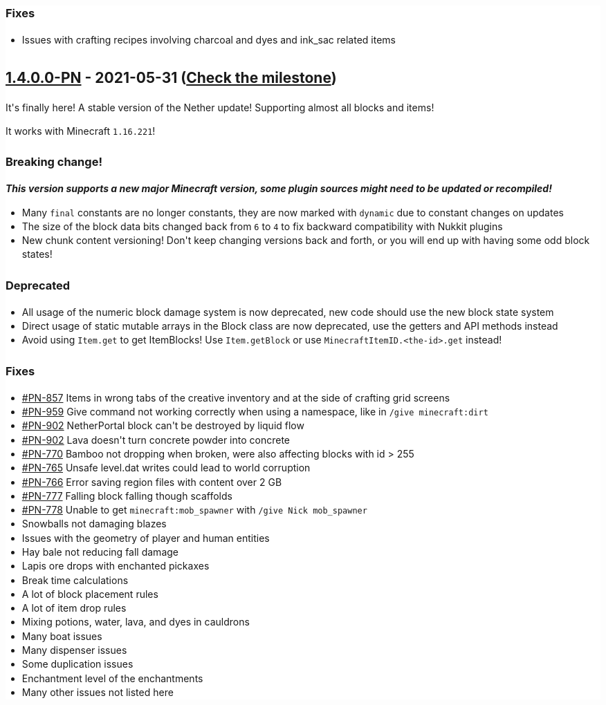 ### Fixes
- Issues with crafting recipes involving charcoal and dyes and ink_sac related items

## [1.4.0.0-PN] - 2021-05-31 ([Check the milestone](https://github.com/PowerNukkit/PowerNukkit/milestone/15?closed=1))
It's finally here! A stable version of the Nether update! Supporting almost all blocks and items!

It works with Minecraft `1.16.221`!

### Breaking change!
***This version supports a new major Minecraft version, some plugin sources might need to be updated or recompiled!***

- Many `final` constants are no longer constants, they are now marked with `dynamic` due to constant changes on updates
- The size of the block data bits changed back from `6` to `4` to fix backward compatibility with Nukkit plugins
- New chunk content versioning! Don't keep changing versions back and forth, or you will end up with having some odd block states!

### Deprecated
- All usage of the numeric block damage system is now deprecated, new code should use the new block state system
- Direct usage of static mutable arrays in the Block class are now deprecated, use the getters and API methods instead
- Avoid using `Item.get` to get ItemBlocks! Use `Item.getBlock` or use `MinecraftItemID.<the-id>.get` instead!

### Fixes
- [#PN-857] Items in wrong tabs of the creative inventory and at the side of crafting grid screens
- [#PN-959] Give command not working correctly when using a namespace, like in `/give minecraft:dirt`
- [#PN-902] NetherPortal block can't be destroyed by liquid flow
- [#PN-902] Lava doesn't turn concrete powder into concrete
- [#PN-770] Bamboo not dropping when broken, were also affecting blocks with id > 255
- [#PN-765] Unsafe level.dat writes could lead to world corruption
- [#PN-766] Error saving region files with content over 2 GB
- [#PN-777] Falling block falling though scaffolds
- [#PN-778] Unable to get `minecraft:mob_spawner` with `/give Nick mob_spawner`
- Snowballs not damaging blazes
- Issues with the geometry of player and human entities
- Hay bale not reducing fall damage
- Lapis ore drops with enchanted pickaxes
- Break time calculations
- A lot of block placement rules
- A lot of item drop rules
- Mixing potions, water, lava, and dyes in cauldrons
- Many boat issues
- Many dispenser issues
- Some duplication issues
- Enchantment level of the enchantments
- Many other issues not listed here


[discord guild]: https://powernukkit.org/discord
[Unreleased 1.6.0.0-PN]: https://github.com/PowerNukkit/PowerNukkit/compare/v1.5.2.1-PN...bleeding
[1.5.2.1-PN]: https://github.com/PowerNukkit/PowerNukkit/compare/v1.5.2.0-PN...v1.5.2.1-PN
[1.5.2.0-PN]: https://github.com/PowerNukkit/PowerNukkit/compare/v1.5.1.0-PN...v1.5.2.0-PN
[1.5.1.0-PN]: https://github.com/PowerNukkit/PowerNukkit/compare/v1.5.0.0-PN...v1.5.1.0-PN
[1.5.0.0-PN]: https://github.com/PowerNukkit/PowerNukkit/compare/v1.4.0.0-PN...v1.5.0.0-PN
[1.4.0.0-PN]: https://github.com/PowerNukkit/PowerNukkit/compare/v1.3.1.5-PN...v1.4.0.0-PN
[1.3.1.5-PN]: https://github.com/PowerNukkit/PowerNukkit/compare/v1.3.1.4-PN...v1.3.1.5-PN
[1.3.1.4-PN]: https://github.com/PowerNukkit/PowerNukkit/compare/v1.3.1.3-PN...v1.3.1.4-PN
[1.3.1.3-PN]: https://github.com/PowerNukkit/PowerNukkit/compare/v1.3.1.2-PN...v1.3.1.3-PN
[1.3.1.2-PN]: https://github.com/PowerNukkit/PowerNukkit/compare/v1.3.1.1-PN...v1.3.1.2-PN
[1.3.1.1-PN]: https://github.com/PowerNukkit/PowerNukkit/compare/v1.3.1.0-PN...v1.3.1.1-PN
[1.3.1.0-PN]: https://github.com/PowerNukkit/PowerNukkit/compare/v1.3.0.1-PN...v1.3.1.0-PN
[1.3.0.1-PN]: https://github.com/PowerNukkit/PowerNukkit/compare/v1.3.0.0-PN...v1.3.0.1-PN
[1.3.0.0-PN]: https://github.com/PowerNukkit/PowerNukkit/compare/v1.2.1.0-PN...v1.3.0.1-PN
[1.3.0.0-PN]: https://github.com/PowerNukkit/PowerNukkit/compare/v1.2.1.0-PN...v1.3.0.0-PN
[1.2.1.0-PN]: https://github.com/PowerNukkit/PowerNukkit/compare/v1.2.0.2-PN...v1.2.1.0-PN
[1.2.0.2-PN]: https://github.com/PowerNukkit/PowerNukkit/compare/v1.2.0.1-PN...v1.2.0.2-PN
[1.2.0.1-PN]: https://github.com/PowerNukkit/PowerNukkit/compare/v1.2.0.0-PN...v1.2.0.1-PN
[1.2.0.0-PN]: https://github.com/PowerNukkit/PowerNukkit/compare/v1.1.1.0-PN...v1.2.0.0-PN
[1.1.1.0-PN]: https://github.com/PowerNukkit/PowerNukkit/compare/1ac6d50d36f07b6f1a02df299d9591d78c379db9...v1.1.1.0-PN#files_bucket
[a8247360]: https://github.com/PowerNukkit/PowerNukkit/commit/a8247360
[NukkitX]: https://github.com/CloudburstMC/Nukkit
[#PN-12]: https://github.com/PowerNukkit/PowerNukkit/issues/12
[#PN-44]: https://github.com/PowerNukkit/PowerNukkit/issues/44
[#PN-46]: https://github.com/PowerNukkit/PowerNukkit/issues/46
[#PN-49]: https://github.com/PowerNukkit/PowerNukkit/pull/49
[#PN-50]: https://github.com/PowerNukkit/PowerNukkit/pull/50
[#PN-51]: https://github.com/PowerNukkit/PowerNukkit/pull/51
[#PN-52]: https://github.com/PowerNukkit/PowerNukkit/pull/52
[#PN-53]: https://github.com/PowerNukkit/PowerNukkit/pull/53
[#PN-54]: https://github.com/PowerNukkit/PowerNukkit/pull/54
[#PN-55]: https://github.com/PowerNukkit/PowerNukkit/pull/55
[#PN-56]: https://github.com/PowerNukkit/PowerNukkit/pull/56
[#PN-57]: https://github.com/PowerNukkit/PowerNukkit/pull/57
[#PN-58]: https://github.com/PowerNukkit/PowerNukkit/pull/58
[#PN-79]: https://github.com/PowerNukkit/PowerNukkit/issues/79
[#PN-80]: https://github.com/PowerNukkit/PowerNukkit/pull/80
[#PN-87]: https://github.com/PowerNukkit/PowerNukkit/issues/87
[#PN-93]: https://github.com/PowerNukkit/PowerNukkit/issues/93
[#PN-95]: https://github.com/PowerNukkit/PowerNukkit/issues/95
[#PN-102]: https://github.com/PowerNukkit/PowerNukkit/pull/102
[#PN-103]: https://github.com/PowerNukkit/PowerNukkit/issues/103
[#PN-108]: https://github.com/PowerNukkit/PowerNukkit/pull/108
[#PN-113]: https://github.com/PowerNukkit/PowerNukkit/issues/113
[#PN-116]: https://github.com/PowerNukkit/PowerNukkit/issues/116
[#PN-123]: https://github.com/PowerNukkit/PowerNukkit/issues/123
[#PN-129]: https://github.com/PowerNukkit/PowerNukkit/pull/129
[#PN-140]: https://github.com/PowerNukkit/PowerNukkit/pull/140
[#PN-152]: https://github.com/PowerNukkit/PowerNukkit/pull/152
[#PN-157]: https://github.com/PowerNukkit/PowerNukkit/issues/157
[#PN-170]: https://github.com/PowerNukkit/PowerNukkit/pull/170
[#PN-193]: https://github.com/PowerNukkit/PowerNukkit/issues/193
[#PN-210]: https://github.com/PowerNukkit/PowerNukkit/issues/210
[#PN-212]: https://github.com/PowerNukkit/PowerNukkit/issues/212
[#PN-220]: https://github.com/PowerNukkit/PowerNukkit/issues/220
[#PN-219]: https://github.com/PowerNukkit/PowerNukkit/pull/219
[#PN-222]: https://github.com/PowerNukkit/PowerNukkit/issues/223
[#PN-224]: https://github.com/PowerNukkit/PowerNukkit/pull/224
[#PN-226]: https://github.com/PowerNukkit/PowerNukkit/issues/226
[#PN-227]: https://github.com/PowerNukkit/PowerNukkit/pull/227
[#PN-228]: https://github.com/PowerNukkit/PowerNukkit/issues/228
[#PN-232]: https://github.com/PowerNukkit/PowerNukkit/issues/232
[#PN-234]: https://github.com/PowerNukkit/PowerNukkit/issues/234
[#PN-235]: https://github.com/PowerNukkit/PowerNukkit/issues/235
[#PN-239]: https://github.com/PowerNukkit/PowerNukkit/issues/239
[#PN-240]: https://github.com/PowerNukkit/PowerNukkit/issues/240
[#PN-242]: https://github.com/PowerNukkit/PowerNukkit/pull/242
[#PN-243]: https://github.com/PowerNukkit/PowerNukkit/issues/243
[#PN-244]: https://github.com/PowerNukkit/PowerNukkit/pull/244
[#PN-246]: https://github.com/PowerNukkit/PowerNukkit/issues/246
[#PN-247]: https://github.com/PowerNukkit/PowerNukkit/pull/247
[#PN-248]: https://github.com/PowerNukkit/PowerNukkit/pull/248
[#PN-253]: https://github.com/PowerNukkit/PowerNukkit/pull/253
[#PN-254]: https://github.com/PowerNukkit/PowerNukkit/issues/254
[#PN-255]: https://github.com/PowerNukkit/PowerNukkit/pull/255
[#PN-256]: https://github.com/PowerNukkit/PowerNukkit/pull/256
[#PN-259]: https://github.com/PowerNukkit/PowerNukkit/pull/259
[#PN-260]: https://github.com/PowerNukkit/PowerNukkit/pull/260
[#PN-261]: https://github.com/PowerNukkit/PowerNukkit/pull/261
[#PN-262]: https://github.com/PowerNukkit/PowerNukkit/pull/262
[#PN-263]: https://github.com/PowerNukkit/PowerNukkit/pull/263
[#PN-266]: https://github.com/PowerNukkit/PowerNukkit/issues/266
[#PN-267]: https://github.com/PowerNukkit/PowerNukkit/issues/267
[#PN-268]: https://github.com/PowerNukkit/PowerNukkit/pull/268
[#PN-270]: https://github.com/PowerNukkit/PowerNukkit/issues/270
[#PN-272]: https://github.com/PowerNukkit/PowerNukkit/issues/272
[#PN-273]: https://github.com/PowerNukkit/PowerNukkit/pull/273
[#PN-274]: https://github.com/PowerNukkit/PowerNukkit/pull/274
[#PN-275]: https://github.com/PowerNukkit/PowerNukkit/pull/275
[#PN-276]: https://github.com/PowerNukkit/PowerNukkit/pull/276
[#PN-277]: https://github.com/PowerNukkit/PowerNukkit/pull/277
[#PN-279]: https://github.com/PowerNukkit/PowerNukkit/pull/279
[#PN-281]: https://github.com/PowerNukkit/PowerNukkit/pull/281
[#PN-285]: https://github.com/PowerNukkit/PowerNukkit/pull/285
[#PN-287]: https://github.com/PowerNukkit/PowerNukkit/issues/287
[#PN-293]: https://github.com/PowerNukkit/PowerNukkit/pull/293
[#PN-297]: https://github.com/PowerNukkit/PowerNukkit/pull/297
[#PN-298]: https://github.com/PowerNukkit/PowerNukkit/issues/298
[#PN-315]: https://github.com/PowerNukkit/PowerNukkit/pull/315
[#PN-319]: https://github.com/PowerNukkit/PowerNukkit/pull/319
[#PN-320]: https://github.com/PowerNukkit/PowerNukkit/pull/320
[#PN-323]: https://github.com/PowerNukkit/PowerNukkit/issues/323
[#PN-326]: https://github.com/PowerNukkit/PowerNukkit/pull/326
[#PN-328]: https://github.com/PowerNukkit/PowerNukkit/issues/326
[#PN-330]: https://github.com/PowerNukkit/PowerNukkit/issues/330
[#PN-335]: https://github.com/PowerNukkit/PowerNukkit/issues/335
[#PN-338]: https://github.com/PowerNukkit/PowerNukkit/issues/338
[#PN-339]: https://github.com/PowerNukkit/PowerNukkit/issues/339
[#PN-340]: https://github.com/PowerNukkit/PowerNukkit/issues/340
[#PN-344]: https://github.com/PowerNukkit/PowerNukkit/issues/344
[#PN-346]: https://github.com/PowerNukkit/PowerNukkit/issues/346
[#PN-347]: https://github.com/PowerNukkit/PowerNukkit/issues/347
[#PN-348]: https://github.com/PowerNukkit/PowerNukkit/issues/348
[#PN-352]: https://github.com/PowerNukkit/PowerNukkit/issues/352
[#PN-359]: https://github.com/PowerNukkit/PowerNukkit/issues/359
[#PN-365]: https://github.com/PowerNukkit/PowerNukkit/issues/365
[#PN-366]: https://github.com/PowerNukkit/PowerNukkit/issues/366
[#PN-368]: https://github.com/PowerNukkit/PowerNukkit/issues/368
[#PN-390]: https://github.com/PowerNukkit/PowerNukkit/issues/390
[#PN-397]: https://github.com/PowerNukkit/PowerNukkit/issues/397
[#PN-400]: https://github.com/PowerNukkit/PowerNukkit/issues/400
[#PN-403]: https://github.com/PowerNukkit/PowerNukkit/issues/403
[#PN-404]: https://github.com/PowerNukkit/PowerNukkit/issues/404
[#PN-407]: https://github.com/PowerNukkit/PowerNukkit/issues/407
[#PN-412]: https://github.com/PowerNukkit/PowerNukkit/issues/412
[#PN-414]: https://github.com/PowerNukkit/PowerNukkit/issues/414
[#PN-422]: https://github.com/PowerNukkit/PowerNukkit/issues/422
[#PN-427]: https://github.com/PowerNukkit/PowerNukkit/issues/427
[#PN-430]: https://github.com/PowerNukkit/PowerNukkit/issues/430
[#PN-433]: https://github.com/PowerNukkit/PowerNukkit/issues/433
[#PN-436]: https://github.com/PowerNukkit/PowerNukkit/issues/436
[#PN-437]: https://github.com/PowerNukkit/PowerNukkit/issues/437
[#PN-440]: https://github.com/PowerNukkit/PowerNukkit/issues/440
[#PN-443]: https://github.com/PowerNukkit/PowerNukkit/issues/443
[#PN-445]: https://github.com/PowerNukkit/PowerNukkit/issues/445
[#PN-449]: https://github.com/PowerNukkit/PowerNukkit/issues/449
[#PN-450]: https://github.com/PowerNukkit/PowerNukkit/issues/450
[#PN-462]: https://github.com/PowerNukkit/PowerNukkit/issues/462
[#PN-464]: https://github.com/PowerNukkit/PowerNukkit/issues/464
[#PN-467]: https://github.com/PowerNukkit/PowerNukkit/issues/467
[#PN-469]: https://github.com/PowerNukkit/PowerNukkit/issues/469
[#PN-475]: https://github.com/PowerNukkit/PowerNukkit/issues/475
[#PN-544]: https://github.com/PowerNukkit/PowerNukkit/issues/544
[#PN-576]: https://github.com/PowerNukkit/PowerNukkit/issues/576
[#PN-625]: https://github.com/PowerNukkit/PowerNukkit/issues/625
[#PN-669]: https://github.com/PowerNukkit/PowerNukkit/issues/669
[#PN-702]: https://github.com/PowerNukkit/PowerNukkit/issues/702
[#PN-765]: https://github.com/PowerNukkit/PowerNukkit/issues/765
[#PN-766]: https://github.com/PowerNukkit/PowerNukkit/issues/766
[#PN-770]: https://github.com/PowerNukkit/PowerNukkit/issues/770
[#PN-776]: https://github.com/PowerNukkit/PowerNukkit/issues/776
[#PN-777]: https://github.com/PowerNukkit/PowerNukkit/issues/777
[#PN-778]: https://github.com/PowerNukkit/PowerNukkit/issues/778
[#PN-783]: https://github.com/PowerNukkit/PowerNukkit/issues/783
[#PN-857]: https://github.com/PowerNukkit/PowerNukkit/issues/857
[#PN-882]: https://github.com/PowerNukkit/PowerNukkit/issues/882
[#PN-902]: https://github.com/PowerNukkit/PowerNukkit/issues/902
[#PN-917]: https://github.com/PowerNukkit/PowerNukkit/issues/917
[#PN-959]: https://github.com/PowerNukkit/PowerNukkit/issues/959
[#PN-960]: https://github.com/PowerNukkit/PowerNukkit/issues/960
[#PN-979]: https://github.com/PowerNukkit/PowerNukkit/issues/979
[#PN-982]: https://github.com/PowerNukkit/PowerNukkit/issues/982
[#PN-990]: https://github.com/PowerNukkit/PowerNukkit/issues/990
[#PN-1100]: https://github.com/PowerNukkit/PowerNukkit/issues/1100
[#PN-1103]: https://github.com/PowerNukkit/PowerNukkit/issues/1103
[#PN-1107]: https://github.com/PowerNukkit/PowerNukkit/issues/1107
[#PN-1119]: https://github.com/PowerNukkit/PowerNukkit/issues/1119
[#PN-1120]: https://github.com/PowerNukkit/PowerNukkit/issues/1120
[#PN-1122]: https://github.com/PowerNukkit/PowerNukkit/issues/1122
[#PN-1130]: https://github.com/PowerNukkit/PowerNukkit/issues/1130
[#PN-1132]: https://github.com/PowerNukkit/PowerNukkit/issues/1132
[#PN-1134]: https://github.com/PowerNukkit/PowerNukkit/issues/1134
[#PN-1139]: https://github.com/PowerNukkit/PowerNukkit/issues/1139
[#PN-1146]: https://github.com/PowerNukkit/PowerNukkit/issues/1146
[#PN-1147]: https://github.com/PowerNukkit/PowerNukkit/issues/1147
[#PN-1149]: https://github.com/PowerNukkit/PowerNukkit/issues/1149
[#PN-1150]: https://github.com/PowerNukkit/PowerNukkit/issues/1150
[#PN-1151]: https://github.com/PowerNukkit/PowerNukkit/issues/1151
[#PN-1120]: https://github.com/PowerNukkit/PowerNukkit/issues/1120
[#PN-1153]: https://github.com/PowerNukkit/PowerNukkit/issues/1153
[#PN-1170]: https://github.com/PowerNukkit/PowerNukkit/issues/1170
[#PN-1172]: https://github.com/PowerNukkit/PowerNukkit/issues/1172
[#PN-1174]: https://github.com/PowerNukkit/PowerNukkit/issues/1174
[#PN-1177]: https://github.com/PowerNukkit/PowerNukkit/issues/1177
[#PN-1187]: https://github.com/PowerNukkit/PowerNukkit/issues/1187
[#PN-1191]: https://github.com/PowerNukkit/PowerNukkit/issues/1191
[#PN-1193]: https://github.com/PowerNukkit/PowerNukkit/issues/1193
[#PN-1202]: https://github.com/PowerNukkit/PowerNukkit/issues/1202
[#PN-1214]: https://github.com/PowerNukkit/PowerNukkit/issues/1214
[#PN-1233]: https://github.com/PowerNukkit/PowerNukkit/issues/1233
[#PN-1244]: https://github.com/PowerNukkit/PowerNukkit/issues/1244
[#PN-1216]: https://github.com/PowerNukkit/PowerNukkit/issues/1216
[#PN-1258]: https://github.com/PowerNukkit/PowerNukkit/issues/1258
[#PN-1266]: https://github.com/PowerNukkit/PowerNukkit/issues/1266
[#PN-1267]: https://github.com/PowerNukkit/PowerNukkit/issues/1267
[#PN-1270]: https://github.com/PowerNukkit/PowerNukkit/issues/1270
[#4]: https://github.com/PowerNukkitX/PowerNukkitX/pull/4
[#16]: https://github.com/PowerNukkitX/PowerNukkitX/pull/16
[#17]: https://github.com/PowerNukkitX/PowerNukkitX/issues/17
[#22]: https://github.com/PowerNukkitX/PowerNukkitX/issues/22
[#33]: https://github.com/PowerNukkitX/PowerNukkitX/pull/33
[#34]: https://github.com/PowerNukkitX/PowerNukkitX/pull/34
[#44]: https://github.com/PowerNukkitX/PowerNukkitX/pull/44
[#45]: https://github.com/PowerNukkitX/PowerNukkitX/pull/45
[#49]: https://github.com/PowerNukkitX/PowerNukkitX/issues/49
[#55]: https://github.com/PowerNukkitX/PowerNukkitX/issues/55
[#78]: https://github.com/PowerNukkitX/PowerNukkitX/pull/78
[#93]: https://github.com/PowerNukkitX/PowerNukkitX/pull/93
[#106]: https://github.com/PowerNukkitX/PowerNukkitX/issues/106
[#112]: https://github.com/PowerNukkitX/PowerNukkitX/pull/112
[#114]: https://github.com/PowerNukkitX/PowerNukkitX/issues/114
[#116]: https://github.com/PowerNukkitX/PowerNukkitX/issues/116
[#124]: https://github.com/PowerNukkitX/PowerNukkitX/issues/124
[#132]: https://github.com/PowerNukkitX/PowerNukkitX/pull/132
[#136]: https://github.com/PowerNukkitX/PowerNukkitX/issues/136
[#141]: https://github.com/PowerNukkitX/PowerNukkitX/pull/141
[#146]: https://github.com/PowerNukkitX/PowerNukkitX/pull/146
[#147]: https://github.com/PowerNukkitX/PowerNukkitX/pull/147
[#152]: https://github.com/PowerNukkitX/PowerNukkitX/issues/152
[#153]: https://github.com/PowerNukkitX/PowerNukkitX/issues/153
[#155]: https://github.com/PowerNukkitX/PowerNukkitX/pull/155
[#161]: https://github.com/PowerNukkitX/PowerNukkitX/pull/161
[#171]: https://github.com/PowerNukkitX/PowerNukkitX/issues/171
[#177]: https://github.com/PowerNukkitX/PowerNukkitX/pull/177
[#178]: https://github.com/PowerNukkitX/PowerNukkitX/pull/178
[#188]: https://github.com/PowerNukkitX/PowerNukkitX/issues/188
[#202]: https://github.com/PowerNukkitX/PowerNukkitX/issues/202
[#235]: https://github.com/PowerNukkitX/PowerNukkitX/pull/235
[#236]: https://github.com/PowerNukkitX/PowerNukkitX/pull/236
[#243]: https://github.com/PowerNukkitX/PowerNukkitX/pull/243
[#251]: https://github.com/PowerNukkitX/PowerNukkitX/pull/251
[#255]: https://github.com/PowerNukkitX/PowerNukkitX/pull/255
[#265]: https://github.com/PowerNukkitX/PowerNukkitX/pull/265
[#273]: https://github.com/PowerNukkitX/PowerNukkitX/pull/273
[#275]: https://github.com/PowerNukkitX/PowerNukkitX/pull/275
[#283]: https://github.com/PowerNukkitX/PowerNukkitX/pull/283
[#288]: https://github.com/PowerNukkitX/PowerNukkitX/pull/288
[#292]: https://github.com/PowerNukkitX/PowerNukkitX/pull/292
[#307]: https://github.com/PowerNukkitX/PowerNukkitX/pull/307
[#318]: https://github.com/PowerNukkitX/PowerNukkitX/issues/318
[#323]: https://github.com/PowerNukkitX/PowerNukkitX/issues/323
[#325]: https://github.com/PowerNukkitX/PowerNukkitX/pull/325
[#326]: https://github.com/PowerNukkitX/PowerNukkitX/pull/326
[#327]: https://github.com/PowerNukkitX/PowerNukkitX/pull/327
[#330]: https://github.com/PowerNukkitX/PowerNukkitX/pull/330
[#333]: https://github.com/PowerNukkitX/PowerNukkitX/pull/333
[#336]: https://github.com/PowerNukkitX/PowerNukkitX/pull/336
[#337]: https://github.com/PowerNukkitX/PowerNukkitX/pull/337
[#338]: https://github.com/PowerNukkitX/PowerNukkitX/pull/338
[#346]: https://github.com/PowerNukkitX/PowerNukkitX/pull/346
[#347]: https://github.com/PowerNukkitX/PowerNukkitX/pull/347
[#352]: https://github.com/PowerNukkitX/PowerNukkitX/pull/352
[#354]: https://github.com/PowerNukkitX/PowerNukkitX/pull/354
[#359]: https://github.com/PowerNukkitX/PowerNukkitX/pull/359
[#363]: https://github.com/PowerNukkitX/PowerNukkitX/pull/363
[#364]: https://github.com/PowerNukkitX/PowerNukkitX/pull/364
[#365]: https://github.com/PowerNukkitX/PowerNukkitX/pull/365
[#366]: https://github.com/PowerNukkitX/PowerNukkitX/pull/366
[#367]: https://github.com/PowerNukkitX/PowerNukkitX/pull/367
[#368]: https://github.com/PowerNukkitX/PowerNukkitX/pull/368
[#370]: https://github.com/PowerNukkitX/PowerNukkitX/pull/370
[#373]: https://github.com/PowerNukkitX/PowerNukkitX/pull/373
[#374]: https://github.com/PowerNukkitX/PowerNukkitX/pull/374
[#375]: https://github.com/PowerNukkitX/PowerNukkitX/pull/375
[#376]: https://github.com/PowerNukkitX/PowerNukkitX/pull/376
[#377]: https://github.com/PowerNukkitX/PowerNukkitX/pull/377
[#380]: https://github.com/PowerNukkitX/PowerNukkitX/pull/380
[#382]: https://github.com/PowerNukkitX/PowerNukkitX/pull/382
[#384]: https://github.com/PowerNukkitX/PowerNukkitX/pull/384
[#385]: https://github.com/PowerNukkitX/PowerNukkitX/pull/385
[#386]: https://github.com/PowerNukkitX/PowerNukkitX/pull/386
[#387]: https://github.com/PowerNukkitX/PowerNukkitX/pull/387
[#388]: https://github.com/PowerNukkitX/PowerNukkitX/pull/388
[#389]: https://github.com/PowerNukkitX/PowerNukkitX/pull/389
[#390]: https://github.com/PowerNukkitX/PowerNukkitX/pull/390
[#394]: https://github.com/PowerNukkitX/PowerNukkitX/pull/394
[#401]: https://github.com/PowerNukkitX/PowerNukkitX/issues/401
[#402]: https://github.com/PowerNukkitX/PowerNukkitX/pull/402
[#405]: https://github.com/PowerNukkitX/PowerNukkitX/pull/405
[#406]: https://github.com/PowerNukkitX/PowerNukkitX/pull/406
[#411]: https://github.com/PowerNukkitX/PowerNukkitX/pull/411
[#412]: https://github.com/PowerNukkitX/PowerNukkitX/pull/412
[#414]: https://github.com/PowerNukkitX/PowerNukkitX/pull/414
[#415]: https://github.com/PowerNukkitX/PowerNukkitX/pull/415
[#416]: https://github.com/PowerNukkitX/PowerNukkitX/pull/416
[#417]: https://github.com/PowerNukkitX/PowerNukkitX/pull/417
[#418]: https://github.com/PowerNukkitX/PowerNukkitX/pull/418
[#422]: https://github.com/PowerNukkitX/PowerNukkitX/pull/422
[#424]: https://github.com/PowerNukkitX/PowerNukkitX/pull/424
[#425]: https://github.com/PowerNukkitX/PowerNukkitX/pull/425
[#426]: https://github.com/PowerNukkitX/PowerNukkitX/pull/426
[#427]: https://github.com/PowerNukkitX/PowerNukkitX/issues/427
[#428]: https://github.com/PowerNukkitX/PowerNukkitX/pull/428
[#431]: https://github.com/PowerNukkitX/PowerNukkitX/pull/431
[#433]: https://github.com/PowerNukkitX/PowerNukkitX/pull/433
[#436]: https://github.com/PowerNukkitX/PowerNukkitX/pull/436
[#437]: https://github.com/PowerNukkitX/PowerNukkitX/pull/437
[#442]: https://github.com/PowerNukkitX/PowerNukkitX/pull/442
[#443]: https://github.com/PowerNukkitX/PowerNukkitX/pull/443
[#445]: https://github.com/PowerNukkitX/PowerNukkitX/pull/445
[#446]: https://github.com/PowerNukkitX/PowerNukkitX/pull/446
[#448]: https://github.com/PowerNukkitX/PowerNukkitX/pull/448
[#454]: https://github.com/PowerNukkitX/PowerNukkitX/pull/454
[#455]: https://github.com/PowerNukkitX/PowerNukkitX/pull/455
[#458]: https://github.com/PowerNukkitX/PowerNukkitX/pull/458
[#461]: https://github.com/PowerNukkitX/PowerNukkitX/pull/461
[#462]: https://github.com/PowerNukkitX/PowerNukkitX/pull/462
[#463]: https://github.com/PowerNukkitX/PowerNukkitX/pull/463
[#464]: https://github.com/PowerNukkitX/PowerNukkitX/pull/464
[#465]: https://github.com/PowerNukkitX/PowerNukkitX/pull/465
[#466]: https://github.com/PowerNukkitX/PowerNukkitX/pull/466
[#467]: https://github.com/PowerNukkitX/PowerNukkitX/pull/467
[#468]: https://github.com/PowerNukkitX/PowerNukkitX/pull/468
[#470]: https://github.com/PowerNukkitX/PowerNukkitX/pull/470
[#473]: https://github.com/PowerNukkitX/PowerNukkitX/pull/473
[#474]: https://github.com/PowerNukkitX/PowerNukkitX/pull/474
[#476]: https://github.com/PowerNukkitX/PowerNukkitX/pull/476
[#477]: https://github.com/PowerNukkitX/PowerNukkitX/pull/477
[#478]: https://github.com/PowerNukkitX/PowerNukkitX/pull/478
[#479]: https://github.com/PowerNukkitX/PowerNukkitX/issues/479
[#480]: https://github.com/PowerNukkitX/PowerNukkitX/pull/480
[#481]: https://github.com/PowerNukkitX/PowerNukkitX/pull/481
[#483]: https://github.com/PowerNukkitX/PowerNukkitX/pull/483
[#487]: https://github.com/PowerNukkitX/PowerNukkitX/pull/487
[#488]: https://github.com/PowerNukkitX/PowerNukkitX/pull/488
[#489]: https://github.com/PowerNukkitX/PowerNukkitX/pull/489
[#490]: https://github.com/PowerNukkitX/PowerNukkitX/pull/490
[#491]: https://github.com/PowerNukkitX/PowerNukkitX/pull/491
[#492]: https://github.com/PowerNukkitX/PowerNukkitX/pull/492
[#493]: https://github.com/PowerNukkitX/PowerNukkitX/pull/493
[#494]: https://github.com/PowerNukkitX/PowerNukkitX/pull/494
[#498]: https://github.com/PowerNukkitX/PowerNukkitX/pull/498
[#499]: https://github.com/PowerNukkitX/PowerNukkitX/pull/499
[#500]: https://github.com/PowerNukkitX/PowerNukkitX/pull/500
[#506]: https://github.com/PowerNukkitX/PowerNukkitX/pull/506
[#510]: https://github.com/PowerNukkitX/PowerNukkitX/pull/510
[#511]: https://github.com/PowerNukkitX/PowerNukkitX/pull/511
[#512]: https://github.com/PowerNukkitX/PowerNukkitX/pull/512
[#514]: https://github.com/PowerNukkitX/PowerNukkitX/pull/514
[#515]: https://github.com/PowerNukkitX/PowerNukkitX/pull/515
[#519]: https://github.com/PowerNukkitX/PowerNukkitX/pull/519
[#520]: https://github.com/PowerNukkitX/PowerNukkitX/issues/520
[#523]: https://github.com/PowerNukkitX/PowerNukkitX/pull/523
[#524]: https://github.com/PowerNukkitX/PowerNukkitX/pull/524
[#525]: https://github.com/PowerNukkitX/PowerNukkitX/issues/525
[#526]: https://github.com/PowerNukkitX/PowerNukkitX/issues/526
[#527]: https://github.com/PowerNukkitX/PowerNukkitX/pull/527
[#532]: https://github.com/PowerNukkitX/PowerNukkitX/pull/532
[#536]: https://github.com/PowerNukkitX/PowerNukkitX/pull/536
[#537]: https://github.com/PowerNukkitX/PowerNukkitX/pull/537
[#542]: https://github.com/PowerNukkitX/PowerNukkitX/pull/542
[#550]: https://github.com/PowerNukkitX/PowerNukkitX/pull/550
[#552]: https://github.com/PowerNukkitX/PowerNukkitX/pull/552
[#554]: https://github.com/PowerNukkitX/PowerNukkitX/pull/554
[#556]: https://github.com/PowerNukkitX/PowerNukkitX/pull/556
[#557]: https://github.com/PowerNukkitX/PowerNukkitX/pull/557
[#562]: https://github.com/PowerNukkitX/PowerNukkitX/pull/562
[#563]: https://github.com/PowerNukkitX/PowerNukkitX/pull/563
[#564]: https://github.com/PowerNukkitX/PowerNukkitX/pull/564
[#565]: https://github.com/PowerNukkitX/PowerNukkitX/pull/565
[#568]: https://github.com/PowerNukkitX/PowerNukkitX/pull/568
[#569]: https://github.com/PowerNukkitX/PowerNukkitX/pull/569
[#570]: https://github.com/PowerNukkitX/PowerNukkitX/pull/570
[#571]: https://github.com/PowerNukkitX/PowerNukkitX/pull/571
[#572]: https://github.com/PowerNukkitX/PowerNukkitX/pull/572
[#573]: https://github.com/PowerNukkitX/PowerNukkitX/pull/573
[#574]: https://github.com/PowerNukkitX/PowerNukkitX/pull/574
[#575]: https://github.com/PowerNukkitX/PowerNukkitX/issues/575
[#576]: https://github.com/PowerNukkitX/PowerNukkitX/pull/576
[#584]: https://github.com/PowerNukkitX/PowerNukkitX/pull/584
[#585]: https://github.com/PowerNukkitX/PowerNukkitX/pull/585
[#586]: https://github.com/PowerNukkitX/PowerNukkitX/pull/586
[#587]: https://github.com/PowerNukkitX/PowerNukkitX/pull/587
[#591]: https://github.com/PowerNukkitX/PowerNukkitX/issues/591
[#592]: https://github.com/PowerNukkitX/PowerNukkitX/issues/592
[#593]: https://github.com/PowerNukkitX/PowerNukkitX/pull/593
[#594]: https://github.com/PowerNukkitX/PowerNukkitX/pull/594
[#596]: https://github.com/PowerNukkitX/PowerNukkitX/pull/596
[#599]: https://github.com/PowerNukkitX/PowerNukkitX/pull/599
[#601]: https://github.com/PowerNukkitX/PowerNukkitX/pull/601
[#602]: https://github.com/PowerNukkitX/PowerNukkitX/pull/602
[#603]: https://github.com/PowerNukkitX/PowerNukkitX/pull/603
[#605]: https://github.com/PowerNukkitX/PowerNukkitX/pull/605
[#607]: https://github.com/PowerNukkitX/PowerNukkitX/pull/607
[#610]: https://github.com/PowerNukkitX/PowerNukkitX/pull/610
[#611]: https://github.com/PowerNukkitX/PowerNukkitX/pull/611
[#612]: https://github.com/PowerNukkitX/PowerNukkitX/pull/612
[#613]: https://github.com/PowerNukkitX/PowerNukkitX/pull/613
[#615]: https://github.com/PowerNukkitX/PowerNukkitX/pull/615
[#617]: https://github.com/PowerNukkitX/PowerNukkitX/pull/617
[#620]: https://github.com/PowerNukkitX/PowerNukkitX/pull/620
[#621]: https://github.com/PowerNukkitX/PowerNukkitX/pull/621
[#623]: https://github.com/PowerNukkitX/PowerNukkitX/pull/623
[#V1-dev]: https://github.com/PowerNukkitX/PowerNukkitX/actions/runs/2179919470 
[#V2-dev]: https://github.com/PowerNukkitX/PowerNukkitX/actions/runs/2479714447
[#1.19.10-r1]: https://github.com/PowerNukkitX/PowerNukkitX/releases/tag/1.19.10-r1
[#1.19.20-r1]: https://github.com/PowerNukkitX/PowerNukkitX/releases/tag/1.19.20-r1
[#1.19.20-r2]: https://github.com/PowerNukkitX/PowerNukkitX/releases/tag/1.19.20-r2
[#1.19.20-r3]: https://github.com/PowerNukkitX/PowerNukkitX/releases/tag/1.19.20-r3
[#1.19.20-r4]: https://github.com/PowerNukkitX/PowerNukkitX/releases/tag/1.19.20-r4
[#1.19.20-r5]: https://github.com/PowerNukkitX/PowerNukkitX/releases/tag/1.19.20-r5
[#1.19.21-r1]: https://github.com/PowerNukkitX/PowerNukkitX/releases/tag/1.19.21-r1
[#1.19.21-r2]: https://github.com/PowerNukkitX/PowerNukkitX/releases/tag/1.19.21-r2
[#1.19.21-r3]: https://github.com/PowerNukkitX/PowerNukkitX/releases/tag/1.19.21-r3
[PowerNukkitX]: https://www.powernukkitx.cn
[Maven Central]: https://search.maven.org/search?q=g:cn.powernukkitx
[Javadoc]: https://javadoc.io/doc/cn.powernukkitx/powernukkitx
[QQ]: https://jq.qq.com/?_wv=1027&k=6rm3gbUI